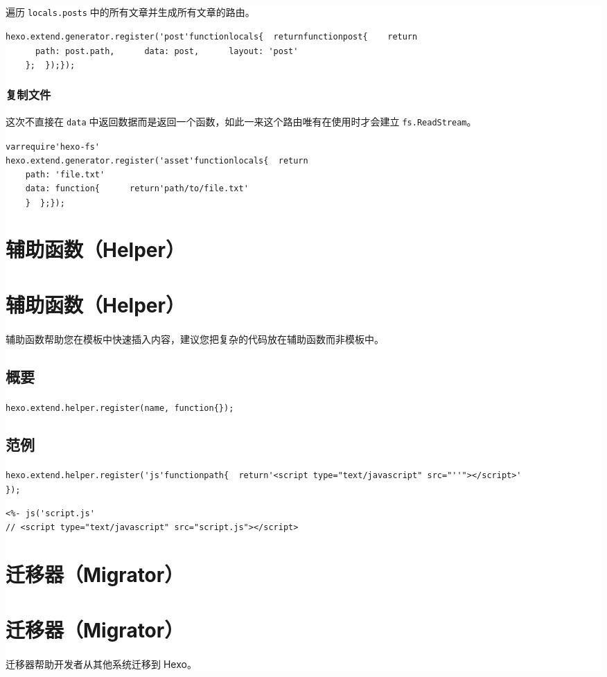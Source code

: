 遍历 `locals.posts` 中的所有文章并生成所有文章的路由。

```
hexo.extend.generator.register('post'functionlocals{  returnfunctionpost{    return
      path: post.path,      data: post,      layout: 'post'
    };  });}); 
```

### 复制文件

这次不直接在 `data` 中返回数据而是返回一个函数，如此一来这个路由唯有在使用时才会建立 `fs.ReadStream`。

```
varrequire'hexo-fs'
hexo.extend.generator.register('asset'functionlocals{  return
    path: 'file.txt'
    data: function{      return'path/to/file.txt'
    }  };}); 
```

# 辅助函数（Helper）

# 辅助函数（Helper）

辅助函数帮助您在模板中快速插入内容，建议您把复杂的代码放在辅助函数而非模板中。

## 概要

```
hexo.extend.helper.register(name, function{}); 
```

## 范例

```
hexo.extend.helper.register('js'functionpath{  return'<script type="text/javascript" src="''"></script>'
}); 
```

```
<%- js('script.js'
// <script type="text/javascript" src="script.js"></script> 
```

# 迁移器（Migrator）

# 迁移器（Migrator）

迁移器帮助开发者从其他系统迁移到 Hexo。
